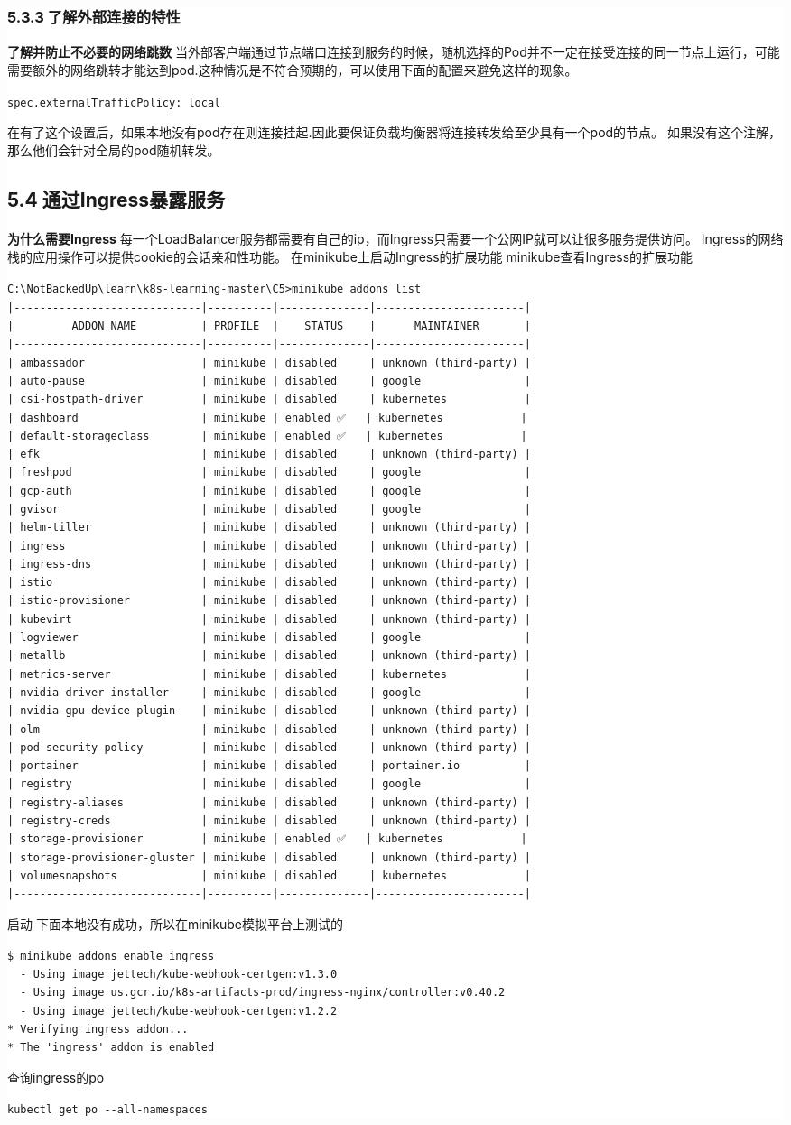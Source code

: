 ### 5.3.3 了解外部连接的特性
**了解并防止不必要的网络跳数**
当外部客户端通过节点端口连接到服务的时候，随机选择的Pod并不一定在接受连接的同一节点上运行，可能需要额外的网络跳转才能达到pod.这种情况是不符合预期的，可以使用下面的配置来避免这样的现象。
```
spec.externalTrafficPolicy: local
```
在有了这个设置后，如果本地没有pod存在则连接挂起.因此要保证负载均衡器将连接转发给至少具有一个pod的节点。
如果没有这个注解，那么他们会针对全局的pod随机转发。
## 5.4 通过Ingress暴露服务
**为什么需要Ingress**
每一个LoadBalancer服务都需要有自己的ip，而Ingress只需要一个公网IP就可以让很多服务提供访问。
Ingress的网络栈的应用操作可以提供cookie的会话亲和性功能。
在minikube上启动Ingress的扩展功能
minikube查看Ingress的扩展功能
```
C:\NotBackedUp\learn\k8s-learning-master\C5>minikube addons list
|-----------------------------|----------|--------------|-----------------------|
|         ADDON NAME          | PROFILE  |    STATUS    |      MAINTAINER       |
|-----------------------------|----------|--------------|-----------------------|
| ambassador                  | minikube | disabled     | unknown (third-party) |
| auto-pause                  | minikube | disabled     | google                |
| csi-hostpath-driver         | minikube | disabled     | kubernetes            |
| dashboard                   | minikube | enabled ✅   | kubernetes            |
| default-storageclass        | minikube | enabled ✅   | kubernetes            |
| efk                         | minikube | disabled     | unknown (third-party) |
| freshpod                    | minikube | disabled     | google                |
| gcp-auth                    | minikube | disabled     | google                |
| gvisor                      | minikube | disabled     | google                |
| helm-tiller                 | minikube | disabled     | unknown (third-party) |
| ingress                     | minikube | disabled     | unknown (third-party) |
| ingress-dns                 | minikube | disabled     | unknown (third-party) |
| istio                       | minikube | disabled     | unknown (third-party) |
| istio-provisioner           | minikube | disabled     | unknown (third-party) |
| kubevirt                    | minikube | disabled     | unknown (third-party) |
| logviewer                   | minikube | disabled     | google                |
| metallb                     | minikube | disabled     | unknown (third-party) |
| metrics-server              | minikube | disabled     | kubernetes            |
| nvidia-driver-installer     | minikube | disabled     | google                |
| nvidia-gpu-device-plugin    | minikube | disabled     | unknown (third-party) |
| olm                         | minikube | disabled     | unknown (third-party) |
| pod-security-policy         | minikube | disabled     | unknown (third-party) |
| portainer                   | minikube | disabled     | portainer.io          |
| registry                    | minikube | disabled     | google                |
| registry-aliases            | minikube | disabled     | unknown (third-party) |
| registry-creds              | minikube | disabled     | unknown (third-party) |
| storage-provisioner         | minikube | enabled ✅   | kubernetes            |
| storage-provisioner-gluster | minikube | disabled     | unknown (third-party) |
| volumesnapshots             | minikube | disabled     | kubernetes            |
|-----------------------------|----------|--------------|-----------------------|
```
启动
下面本地没有成功，所以在minikube模拟平台上测试的
```
$ minikube addons enable ingress
  - Using image jettech/kube-webhook-certgen:v1.3.0
  - Using image us.gcr.io/k8s-artifacts-prod/ingress-nginx/controller:v0.40.2
  - Using image jettech/kube-webhook-certgen:v1.2.2
* Verifying ingress addon...
* The 'ingress' addon is enabled
```
查询ingress的po
```
kubectl get po --all-namespaces
```
